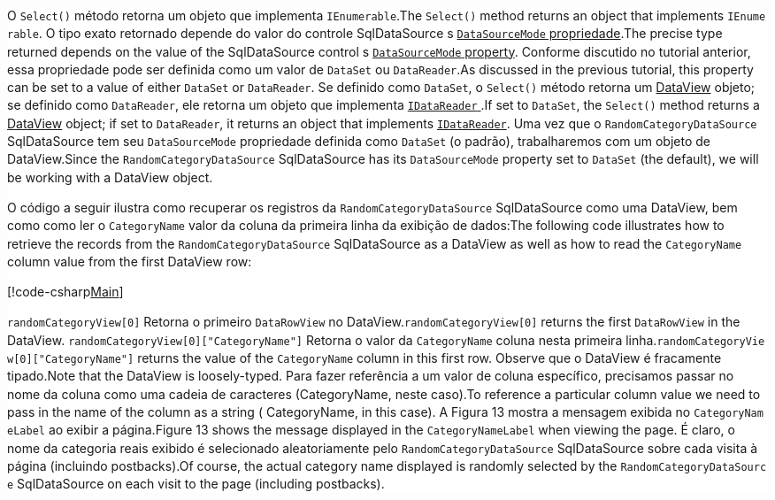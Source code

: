 <span data-ttu-id="5eeb2-273">O `Select()` método retorna um objeto que implementa `IEnumerable`.</span><span class="sxs-lookup"><span data-stu-id="5eeb2-273">The `Select()` method returns an object that implements `IEnumerable`.</span></span> <span data-ttu-id="5eeb2-274">O tipo exato retornado depende do valor do controle SqlDataSource s [ `DataSourceMode` propriedade](https://msdn.microsoft.com/library/system.web.ui.webcontrols.sqldatasource.datasourcemode.aspx).</span><span class="sxs-lookup"><span data-stu-id="5eeb2-274">The precise type returned depends on the value of the SqlDataSource control s [`DataSourceMode` property](https://msdn.microsoft.com/library/system.web.ui.webcontrols.sqldatasource.datasourcemode.aspx).</span></span> <span data-ttu-id="5eeb2-275">Conforme discutido no tutorial anterior, essa propriedade pode ser definida como um valor de `DataSet` ou `DataReader`.</span><span class="sxs-lookup"><span data-stu-id="5eeb2-275">As discussed in the previous tutorial, this property can be set to a value of either `DataSet` or `DataReader`.</span></span> <span data-ttu-id="5eeb2-276">Se definido como `DataSet`, o `Select()` método retorna um [DataView](https://msdn.microsoft.com/library/01s96x0z.aspx) objeto; se definido como `DataReader`, ele retorna um objeto que implementa [ `IDataReader` ](https://msdn.microsoft.com/library/system.data.idatareader.aspx).</span><span class="sxs-lookup"><span data-stu-id="5eeb2-276">If set to `DataSet`, the `Select()` method returns a [DataView](https://msdn.microsoft.com/library/01s96x0z.aspx) object; if set to `DataReader`, it returns an object that implements [`IDataReader`](https://msdn.microsoft.com/library/system.data.idatareader.aspx).</span></span> <span data-ttu-id="5eeb2-277">Uma vez que o `RandomCategoryDataSource` SqlDataSource tem seu `DataSourceMode` propriedade definida como `DataSet` (o padrão), trabalharemos com um objeto de DataView.</span><span class="sxs-lookup"><span data-stu-id="5eeb2-277">Since the `RandomCategoryDataSource` SqlDataSource has its `DataSourceMode` property set to `DataSet` (the default), we will be working with a DataView object.</span></span>

<span data-ttu-id="5eeb2-278">O código a seguir ilustra como recuperar os registros da `RandomCategoryDataSource` SqlDataSource como uma DataView, bem como como ler o `CategoryName` valor da coluna da primeira linha da exibição de dados:</span><span class="sxs-lookup"><span data-stu-id="5eeb2-278">The following code illustrates how to retrieve the records from the `RandomCategoryDataSource` SqlDataSource as a DataView as well as how to read the `CategoryName` column value from the first DataView row:</span></span>


[!code-csharp[Main](using-parameterized-queries-with-the-sqldatasource-cs/samples/sample11.cs)]

<span data-ttu-id="5eeb2-279">`randomCategoryView[0]` Retorna o primeiro `DataRowView` no DataView.</span><span class="sxs-lookup"><span data-stu-id="5eeb2-279">`randomCategoryView[0]` returns the first `DataRowView` in the DataView.</span></span> <span data-ttu-id="5eeb2-280">`randomCategoryView[0]["CategoryName"]` Retorna o valor da `CategoryName` coluna nesta primeira linha.</span><span class="sxs-lookup"><span data-stu-id="5eeb2-280">`randomCategoryView[0]["CategoryName"]` returns the value of the `CategoryName` column in this first row.</span></span> <span data-ttu-id="5eeb2-281">Observe que o DataView é fracamente tipado.</span><span class="sxs-lookup"><span data-stu-id="5eeb2-281">Note that the DataView is loosely-typed.</span></span> <span data-ttu-id="5eeb2-282">Para fazer referência a um valor de coluna específico, precisamos passar no nome da coluna como uma cadeia de caracteres (CategoryName, neste caso).</span><span class="sxs-lookup"><span data-stu-id="5eeb2-282">To reference a particular column value we need to pass in the name of the column as a string ( CategoryName, in this case).</span></span> <span data-ttu-id="5eeb2-283">A Figura 13 mostra a mensagem exibida no `CategoryNameLabel` ao exibir a página.</span><span class="sxs-lookup"><span data-stu-id="5eeb2-283">Figure 13 shows the message displayed in the `CategoryNameLabel` when viewing the page.</span></span> <span data-ttu-id="5eeb2-284">É claro, o nome da categoria reais exibido é selecionado aleatoriamente pelo `RandomCategoryDataSource` SqlDataSource sobre cada visita à página (incluindo postbacks).</span><span class="sxs-lookup"><span data-stu-id="5eeb2-284">Of course, the actual category name displayed is randomly selected by the `RandomCategoryDataSource` SqlDataSource on each visit to the page (including postbacks).</span></span>
